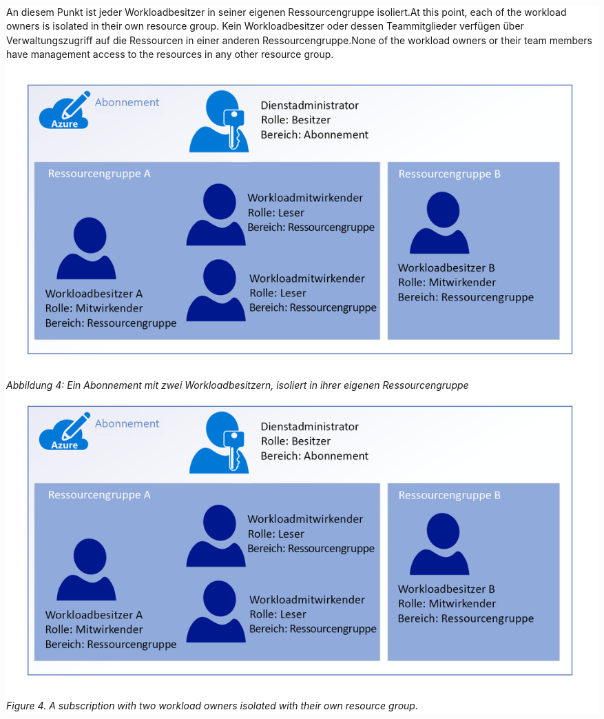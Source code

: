 <span data-ttu-id="e3fe2-190">An diesem Punkt ist jeder Workloadbesitzer in seiner eigenen Ressourcengruppe isoliert.</span><span class="sxs-lookup"><span data-stu-id="e3fe2-190">At this point, each of the workload owners is isolated in their own resource group.</span></span> <span data-ttu-id="e3fe2-191">Kein Workloadbesitzer oder dessen Teammitglieder verfügen über Verwaltungszugriff auf die Ressourcen in einer anderen Ressourcengruppe.</span><span class="sxs-lookup"><span data-stu-id="e3fe2-191">None of the workload owners or their team members have management access to the resources in any other resource group.</span></span> 

<span data-ttu-id="e3fe2-192">![Abonnement mit Ressourcengruppen A und B](../_images/governance-2-10.png)
*Abbildung 4: Ein Abonnement mit zwei Workloadbesitzern, isoliert in ihrer eigenen Ressourcengruppe*</span><span class="sxs-lookup"><span data-stu-id="e3fe2-192">![subscription with resource groups A and B](../_images/governance-2-10.png)
*Figure 4. A subscription with two workload owners isolated with their own resource group.*</span></span>

